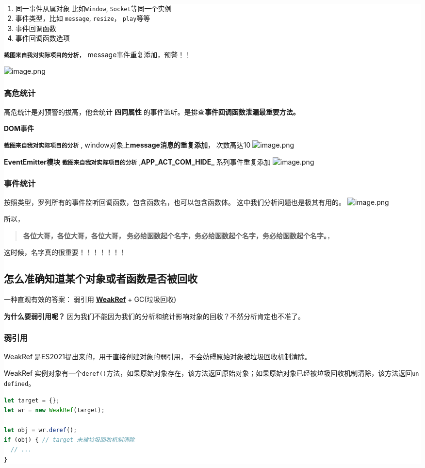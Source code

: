 1. 同一事件从属对象
    比如`Window`, `Socket`等同一个实例
2. 事件类型，比如 `message`, `resize`， `play`等等
3. 事件回调函数
4. 事件回调函数选项

**`截图来自我对实际项目的分析`**， message事件重复添加，预警！！

![image.png](https://p6-juejin.byteimg.com/tos-cn-i-k3u1fbpfcp/0817ba25883d45fdbf36443b1014f2f1~tplv-k3u1fbpfcp-zoom-in-crop-mark:4536:0:0:0.awebp?)

### 高危统计

高危统计是对预警的拔高，他会统计  **四同属性**  的事件监听。是排查**事件回调函数泄漏最重要方法。**

**DOM事件**

**`截图来自我对实际项目的分析`** , window对象上**message消息的重复添加**， 次数高达10 ![image.png](https://p3-juejin.byteimg.com/tos-cn-i-k3u1fbpfcp/6b13e54588b34f88aed42b50ef2f2791~tplv-k3u1fbpfcp-zoom-in-crop-mark:4536:0:0:0.awebp?)

**EventEmitter模块**
 **`截图来自我对实际项目的分析`** ,**APP_ACT_COM_HIDE_** 系列事件重复添加 ![image.png](https://p9-juejin.byteimg.com/tos-cn-i-k3u1fbpfcp/5999ad7e34a3442ea56fe56cbf669273~tplv-k3u1fbpfcp-zoom-in-crop-mark:4536:0:0:0.awebp?)

### 事件统计

按照类型，罗列所有的事件监听回调函数，包含函数名，也可以包含函数体。 这中我们分析问题也是极其有用的。 ![image.png](https://p3-juejin.byteimg.com/tos-cn-i-k3u1fbpfcp/328f774a49ef464a8d895f48a77f3e58~tplv-k3u1fbpfcp-zoom-in-crop-mark:4536:0:0:0.awebp?)

所以，

> **各位大哥，各位大哥，各位大哥， 务必给函数起个名字，务必给函数起个名字，务必给函数起个名字。**，

这时候，名字真的很重要！！！！！！！

## 怎么准确知道某个对象或者函数是否被回收

一种直观有效的答案： 弱引用 **[WeakRef](https://link.juejin.cn?target=https%3A%2F%2Fes6.ruanyifeng.com%2F%23docs%2Fset-map%23WeakRef)** + GC(垃圾回收)

**为什么要弱引用呢？** 因为我们不能因为我们的分析和统计影响对象的回收？不然分析肯定也不准了。

### 弱引用

[WeakRef](https://link.juejin.cn?target=https%3A%2F%2Fes6.ruanyifeng.com%2F%23docs%2Fset-map%23WeakRef) 是ES2021提出来的，用于直接创建对象的弱引用， 不会妨碍原始对象被垃圾回收机制清除。

WeakRef 实例对象有一个`deref()`方法，如果原始对象存在，该方法返回原始对象；如果原始对象已经被垃圾回收机制清除，该方法返回`undefined`。

```js
let target = {};
let wr = new WeakRef(target);

let obj = wr.deref();
if (obj) { // target 未被垃圾回收机制清除
  // ...
}
```

